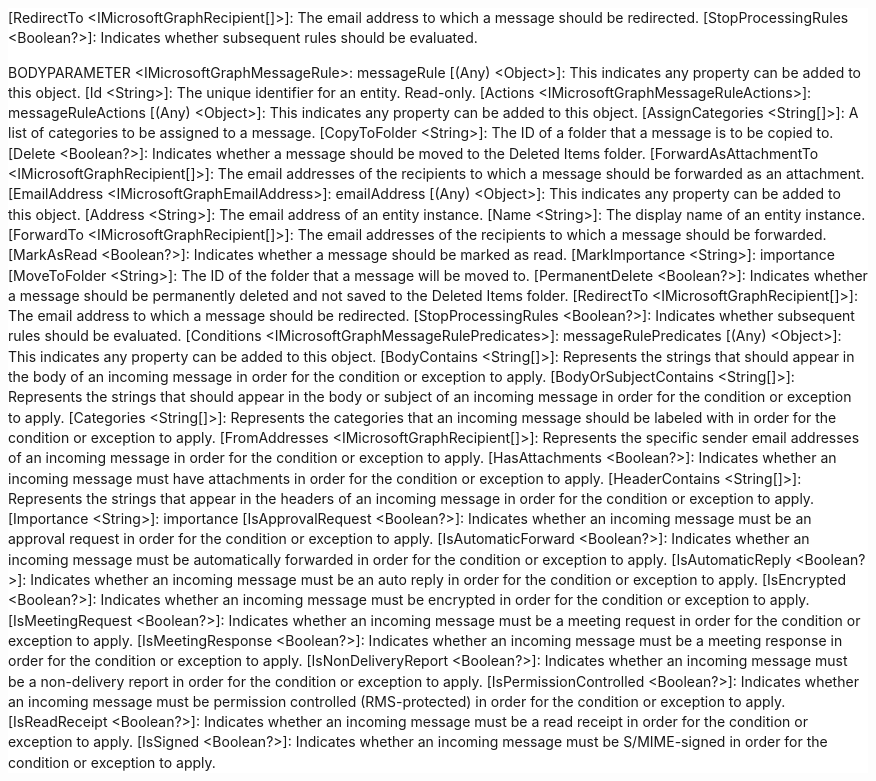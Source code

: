   \[RedirectTo \<IMicrosoftGraphRecipient\[\]\>\]: The email address to which a message should be redirected.
  \[StopProcessingRules \<Boolean?\>\]: Indicates whether subsequent rules should be evaluated.

BODYPARAMETER \<IMicrosoftGraphMessageRule\>: messageRule
  \[(Any) \<Object\>\]: This indicates any property can be added to this object.
  \[Id \<String\>\]: The unique identifier for an entity.
Read-only.
  \[Actions \<IMicrosoftGraphMessageRuleActions\>\]: messageRuleActions
    \[(Any) \<Object\>\]: This indicates any property can be added to this object.
    \[AssignCategories \<String\[\]\>\]: A list of categories to be assigned to a message.
    \[CopyToFolder \<String\>\]: The ID of a folder that a message is to be copied to.
    \[Delete \<Boolean?\>\]: Indicates whether a message should be moved to the Deleted Items folder.
    \[ForwardAsAttachmentTo \<IMicrosoftGraphRecipient\[\]\>\]: The email addresses of the recipients to which a message should be forwarded as an attachment.
      \[EmailAddress \<IMicrosoftGraphEmailAddress\>\]: emailAddress
        \[(Any) \<Object\>\]: This indicates any property can be added to this object.
        \[Address \<String\>\]: The email address of an entity instance.
        \[Name \<String\>\]: The display name of an entity instance.
    \[ForwardTo \<IMicrosoftGraphRecipient\[\]\>\]: The email addresses of the recipients to which a message should be forwarded.
    \[MarkAsRead \<Boolean?\>\]: Indicates whether a message should be marked as read.
    \[MarkImportance \<String\>\]: importance
    \[MoveToFolder \<String\>\]: The ID of the folder that a message will be moved to.
    \[PermanentDelete \<Boolean?\>\]: Indicates whether a message should be permanently deleted and not saved to the Deleted Items folder.
    \[RedirectTo \<IMicrosoftGraphRecipient\[\]\>\]: The email address to which a message should be redirected.
    \[StopProcessingRules \<Boolean?\>\]: Indicates whether subsequent rules should be evaluated.
  \[Conditions \<IMicrosoftGraphMessageRulePredicates\>\]: messageRulePredicates
    \[(Any) \<Object\>\]: This indicates any property can be added to this object.
    \[BodyContains \<String\[\]\>\]: Represents the strings that should appear in the body of an incoming message in order for the condition or exception to apply.
    \[BodyOrSubjectContains \<String\[\]\>\]: Represents the strings that should appear in the body or subject of an incoming message in order for the condition or exception to apply.
    \[Categories \<String\[\]\>\]: Represents the categories that an incoming message should be labeled with in order for the condition or exception to apply.
    \[FromAddresses \<IMicrosoftGraphRecipient\[\]\>\]: Represents the specific sender email addresses of an incoming message in order for the condition or exception to apply.
    \[HasAttachments \<Boolean?\>\]: Indicates whether an incoming message must have attachments in order for the condition or exception to apply.
    \[HeaderContains \<String\[\]\>\]: Represents the strings that appear in the headers of an incoming message in order for the condition or exception to apply.
    \[Importance \<String\>\]: importance
    \[IsApprovalRequest \<Boolean?\>\]: Indicates whether an incoming message must be an approval request in order for the condition or exception to apply.
    \[IsAutomaticForward \<Boolean?\>\]: Indicates whether an incoming message must be automatically forwarded in order for the condition or exception to apply.
    \[IsAutomaticReply \<Boolean?\>\]: Indicates whether an incoming message must be an auto reply in order for the condition or exception to apply.
    \[IsEncrypted \<Boolean?\>\]: Indicates whether an incoming message must be encrypted in order for the condition or exception to apply.
    \[IsMeetingRequest \<Boolean?\>\]: Indicates whether an incoming message must be a meeting request in order for the condition or exception to apply.
    \[IsMeetingResponse \<Boolean?\>\]: Indicates whether an incoming message must be a meeting response in order for the condition or exception to apply.
    \[IsNonDeliveryReport \<Boolean?\>\]: Indicates whether an incoming message must be a non-delivery report in order for the condition or exception to apply.
    \[IsPermissionControlled \<Boolean?\>\]: Indicates whether an incoming message must be permission controlled (RMS-protected) in order for the condition or exception to apply.
    \[IsReadReceipt \<Boolean?\>\]: Indicates whether an incoming message must be a read receipt in order for the condition or exception to apply.
    \[IsSigned \<Boolean?\>\]: Indicates whether an incoming message must be S/MIME-signed in order for the condition or exception to apply.
